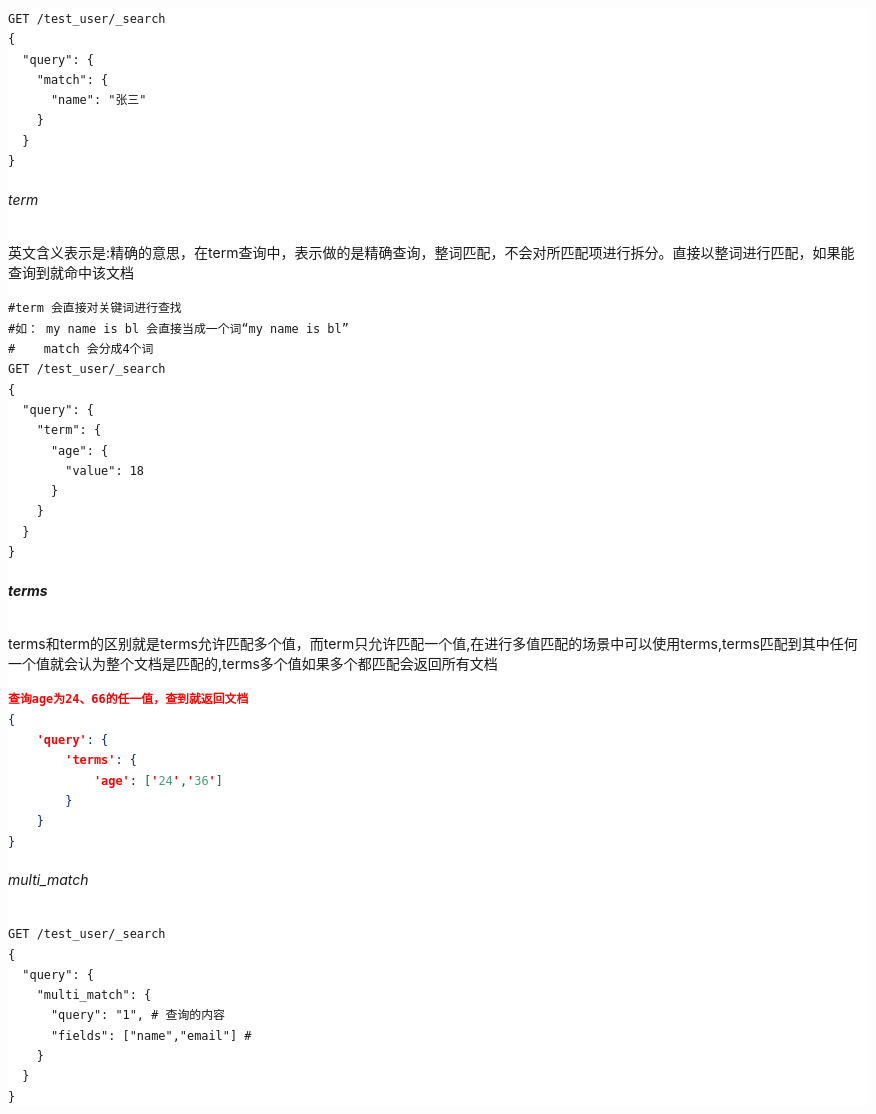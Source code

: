 ```shell
GET /test_user/_search
{
  "query": {
    "match": {
      "name": "张三"
    }
  }
}
```

###### term

英文含义表示是:精确的意思，在term查询中，表示做的是精确查询，整词匹配，不会对所匹配项进行拆分。直接以整词进行匹配，如果能查询到就命中该文档

```shell
#term 会直接对关键词进行查找
#如： my name is bl 会直接当成一个词“my name is bl”
#    match 会分成4个词
GET /test_user/_search
{
  "query": {
    "term": {
      "age": {
        "value": 18
      }
    }
  }
}
```

###### **terms**

terms和term的区别就是terms允许匹配多个值，而term只允许匹配一个值,在进行多值匹配的场景中可以使用terms,terms匹配到其中任何一个值就会认为整个文档是匹配的,terms多个值如果多个都匹配会返回所有文档

```json
查询age为24、66的任一值，查到就返回文档
{
    'query': {
        'terms': {
            'age': ['24','36']
        }
    }
}
```



######  multi_match

```shell
GET /test_user/_search
{
  "query": {
    "multi_match": {
      "query": "1", # 查询的内容
      "fields": ["name","email"] # 
    }
  }
}
```
